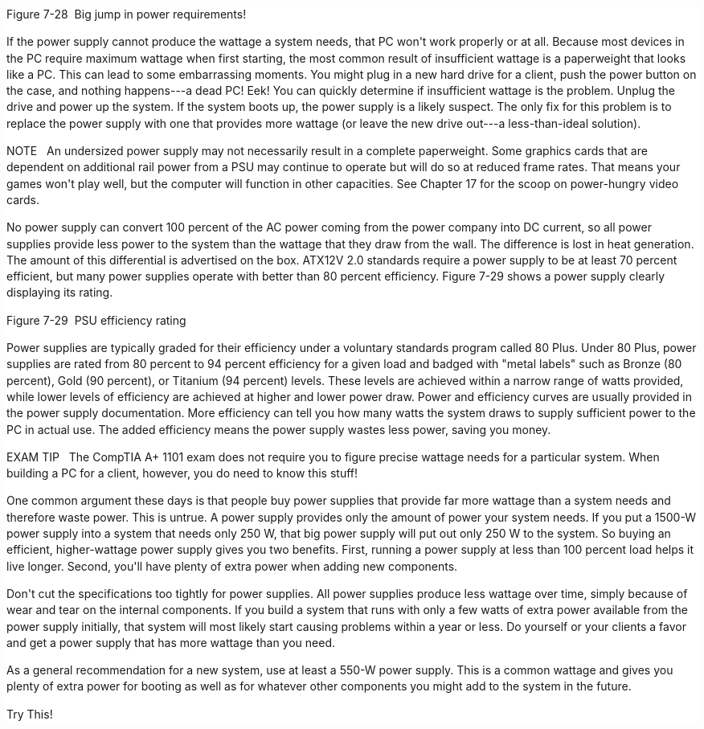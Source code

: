 Figure 7-28  Big jump in power requirements!

If the power supply cannot produce the wattage a system needs, that PC won't work properly or at all. Because most devices in the PC require maximum wattage when first starting, the most common result of insufficient wattage is a paperweight that looks like a PC. This can lead to some embarrassing moments. You might plug in a new hard drive for a client, push the power button on the case, and nothing happens---a dead PC! Eek! You can quickly determine if insufficient wattage is the problem. Unplug the drive and power up the system. If the system boots up, the power supply is a likely suspect. The only fix for this problem is to replace the power supply with one that provides more wattage (or leave the new drive out---a less-than-ideal solution).

NOTE   An undersized power supply may not necessarily result in a complete paperweight. Some graphics cards that are dependent on additional rail power from a PSU may continue to operate but will do so at reduced frame rates. That means your games won't play well, but the computer will function in other capacities. See Chapter 17 for the scoop on power-hungry video cards.

No power supply can convert 100 percent of the AC power coming from the power company into DC current, so all power supplies provide less power to the system than the wattage that they draw from the wall. The difference is lost in heat generation. The amount of this differential is advertised on the box. ATX12V 2.0 standards require a power supply to be at least 70 percent efficient, but many power supplies operate with better than 80 percent efficiency. Figure 7-29 shows a power supply clearly displaying its rating.

Figure 7-29  PSU efficiency rating

Power supplies are typically graded for their efficiency under a voluntary standards program called 80 Plus. Under 80 Plus, power supplies are rated from 80 percent to 94 percent efficiency for a given load and badged with "metal labels" such as Bronze (80 percent), Gold (90 percent), or Titanium (94 percent) levels. These levels are achieved within a narrow range of watts provided, while lower levels of efficiency are achieved at higher and lower power draw. Power and efficiency curves are usually provided in the power supply documentation. More efficiency can tell you how many watts the system draws to supply sufficient power to the PC in actual use. The added efficiency means the power supply wastes less power, saving you money.

EXAM TIP   The CompTIA A+ 1101 exam does not require you to figure precise wattage needs for a particular system. When building a PC for a client, however, you do need to know this stuff!

One common argument these days is that people buy power supplies that provide far more wattage than a system needs and therefore waste power. This is untrue. A power supply provides only the amount of power your system needs. If you put a 1500-W power supply into a system that needs only 250 W, that big power supply will put out only 250 W to the system. So buying an efficient, higher-wattage power supply gives you two benefits. First, running a power supply at less than 100 percent load helps it live longer. Second, you'll have plenty of extra power when adding new components.

Don't cut the specifications too tightly for power supplies. All power supplies produce less wattage over time, simply because of wear and tear on the internal components. If you build a system that runs with only a few watts of extra power available from the power supply initially, that system will most likely start causing problems within a year or less. Do yourself or your clients a favor and get a power supply that has more wattage than you need.

As a general recommendation for a new system, use at least a 550-W power supply. This is a common wattage and gives you plenty of extra power for booting as well as for whatever other components you might add to the system in the future.

Try This!
